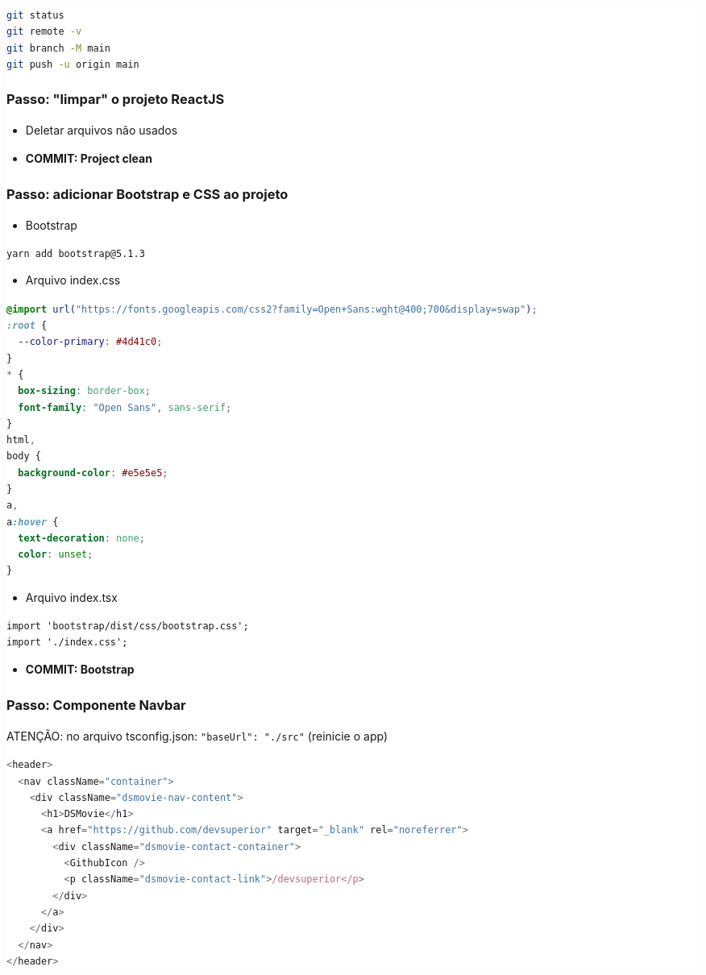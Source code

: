 ```bash
git status
git remote -v
git branch -M main
git push -u origin main
```

### Passo: "limpar" o projeto ReactJS

- Deletar arquivos não usados

- **COMMIT: Project clean**

### Passo: adicionar Bootstrap e CSS ao projeto

- Bootstrap

```
yarn add bootstrap@5.1.3
```

- Arquivo index.css

```css
@import url("https://fonts.googleapis.com/css2?family=Open+Sans:wght@400;700&display=swap");
:root {
  --color-primary: #4d41c0;
}
* {
  box-sizing: border-box;
  font-family: "Open Sans", sans-serif;
}
html,
body {
  background-color: #e5e5e5;
}
a,
a:hover {
  text-decoration: none;
  color: unset;
}
```

- Arquivo index.tsx

```
import 'bootstrap/dist/css/bootstrap.css';
import './index.css';
```

- **COMMIT: Bootstrap**

### Passo: Componente Navbar

ATENÇÃO: no arquivo tsconfig.json: `"baseUrl": "./src"` (reinicie o app)

```js
<header>
  <nav className="container">
    <div className="dsmovie-nav-content">
      <h1>DSMovie</h1>
      <a href="https://github.com/devsuperior" target="_blank" rel="noreferrer">
        <div className="dsmovie-contact-container">
          <GithubIcon />
          <p className="dsmovie-contact-link">/devsuperior</p>
        </div>
      </a>
    </div>
  </nav>
</header>
```